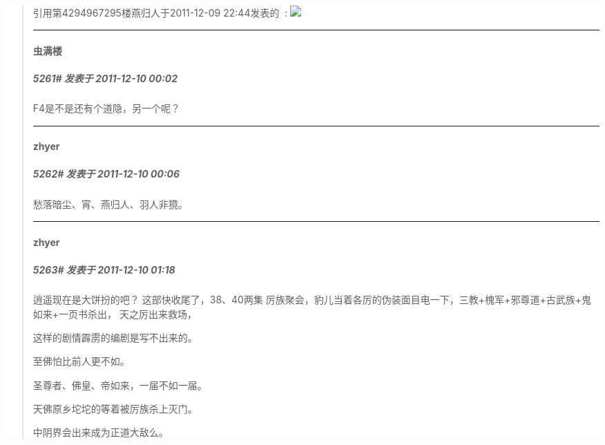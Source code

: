 <blockquote>引用第4294967295楼燕归人于2011-12-09 22:44发表的  :

<img src="https://static.saraba1st.com/image/smiley/face/121.png" referrerpolicy="no-referrer">







-----

####  虫满楼  
##### 5261#       发表于 2011-12-10 00:02




F4是不是还有个道隐，另一个呢？







-----

####  zhyer  
##### 5262#       发表于 2011-12-10 00:06




愁落暗尘、宵、燕归人、羽人非獍。







-----

####  zhyer  
##### 5263#       发表于 2011-12-10 01:18




逍遥现在是大饼扮的吧？
这部快收尾了，38、40两集
厉族聚会，豹儿当着各厉的伪装面目电一下，三教+槐军+邪尊道+古武族+鬼如来+一页书杀出，
天之厉出来救场，


这样的剧情霹雳的编剧是写不出来的。


至佛怕比前人更不如。


圣尊者、佛皇、帝如来，一届不如一届。


天佛原乡坨坨的等着被厉族杀上灭门。


中阴界会出来成为正道大敌么。
